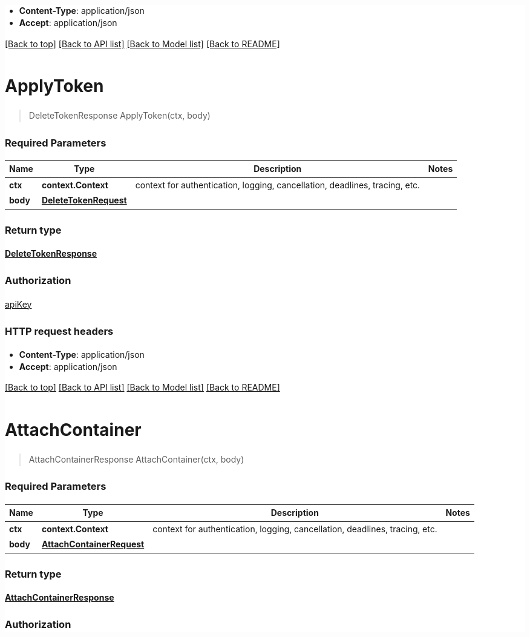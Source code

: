  - **Content-Type**: application/json
 - **Accept**: application/json

[[Back to top]](#) [[Back to API list]](../README.md#documentation-for-api-endpoints) [[Back to Model list]](../README.md#documentation-for-models) [[Back to README]](../README.md)

# **ApplyToken**
> DeleteTokenResponse ApplyToken(ctx, body)


### Required Parameters

Name | Type | Description  | Notes
------------- | ------------- | ------------- | -------------
 **ctx** | **context.Context** | context for authentication, logging, cancellation, deadlines, tracing, etc.
  **body** | [**DeleteTokenRequest**](DeleteTokenRequest.md)|  | 

### Return type

[**DeleteTokenResponse**](DeleteTokenResponse.md)

### Authorization

[apiKey](../README.md#apiKey)

### HTTP request headers

 - **Content-Type**: application/json
 - **Accept**: application/json

[[Back to top]](#) [[Back to API list]](../README.md#documentation-for-api-endpoints) [[Back to Model list]](../README.md#documentation-for-models) [[Back to README]](../README.md)

# **AttachContainer**
> AttachContainerResponse AttachContainer(ctx, body)


### Required Parameters

Name | Type | Description  | Notes
------------- | ------------- | ------------- | -------------
 **ctx** | **context.Context** | context for authentication, logging, cancellation, deadlines, tracing, etc.
  **body** | [**AttachContainerRequest**](AttachContainerRequest.md)|  | 

### Return type

[**AttachContainerResponse**](AttachContainerResponse.md)

### Authorization
